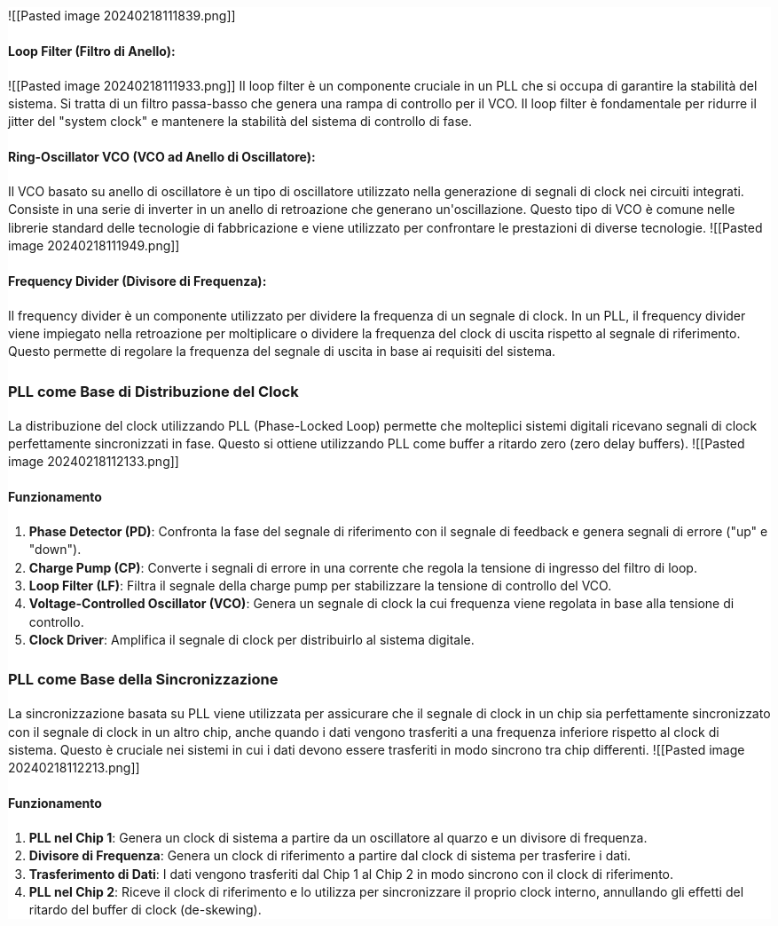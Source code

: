 ![[Pasted image 20240218111839.png]]
#### Loop Filter (Filtro di Anello):
![[Pasted image 20240218111933.png]]
Il loop filter è un componente cruciale in un PLL che si occupa di garantire la stabilità del sistema. Si tratta di un filtro passa-basso che genera una rampa di controllo per il VCO. Il loop filter è fondamentale per ridurre il jitter del "system clock" e mantenere la stabilità del sistema di controllo di fase.
#### Ring-Oscillator VCO (VCO ad Anello di Oscillatore):
Il VCO basato su anello di oscillatore è un tipo di oscillatore utilizzato nella generazione di segnali di clock nei circuiti integrati. Consiste in una serie di inverter in un anello di retroazione che generano un'oscillazione. Questo tipo di VCO è comune nelle librerie standard delle tecnologie di fabbricazione e viene utilizzato per confrontare le prestazioni di diverse tecnologie.
![[Pasted image 20240218111949.png]]
#### Frequency Divider (Divisore di Frequenza):
Il frequency divider è un componente utilizzato per dividere la frequenza di un segnale di clock. In un PLL, il frequency divider viene impiegato nella retroazione per moltiplicare o dividere la frequenza del clock di uscita rispetto al segnale di riferimento. Questo permette di regolare la frequenza del segnale di uscita in base ai requisiti del sistema.


### PLL come Base di Distribuzione del Clock  
La distribuzione del clock utilizzando PLL (Phase-Locked Loop) permette che molteplici sistemi digitali ricevano segnali di clock perfettamente sincronizzati in fase. Questo si ottiene utilizzando PLL come buffer a ritardo zero (zero delay buffers).
![[Pasted image 20240218112133.png]]
#### Funzionamento
1. **Phase Detector (PD)**: Confronta la fase del segnale di riferimento con il segnale di feedback e genera segnali di errore ("up" e "down").
2. **Charge Pump (CP)**: Converte i segnali di errore in una corrente che regola la tensione di ingresso del filtro di loop.
3. **Loop Filter (LF)**: Filtra il segnale della charge pump per stabilizzare la tensione di controllo del VCO.
4. **Voltage-Controlled Oscillator (VCO)**: Genera un segnale di clock la cui frequenza viene regolata in base alla tensione di controllo.
5. **Clock Driver**: Amplifica il segnale di clock per distribuirlo al sistema digitale.


### PLL come Base della Sincronizzazione 
La sincronizzazione basata su PLL viene utilizzata per assicurare che il segnale di clock in un chip sia perfettamente sincronizzato con il segnale di clock in un altro chip, anche quando i dati vengono trasferiti a una frequenza inferiore rispetto al clock di sistema. Questo è cruciale nei sistemi in cui i dati devono essere trasferiti in modo sincrono tra chip differenti.
![[Pasted image 20240218112213.png]]
#### Funzionamento
1. **PLL nel Chip 1**: Genera un clock di sistema a partire da un oscillatore al quarzo e un divisore di frequenza.
2. **Divisore di Frequenza**: Genera un clock di riferimento a partire dal clock di sistema per trasferire i dati.
3. **Trasferimento di Dati**: I dati vengono trasferiti dal Chip 1 al Chip 2 in modo sincrono con il clock di riferimento.
4. **PLL nel Chip 2**: Riceve il clock di riferimento e lo utilizza per sincronizzare il proprio clock interno, annullando gli effetti del ritardo del buffer di clock (de-skewing).
